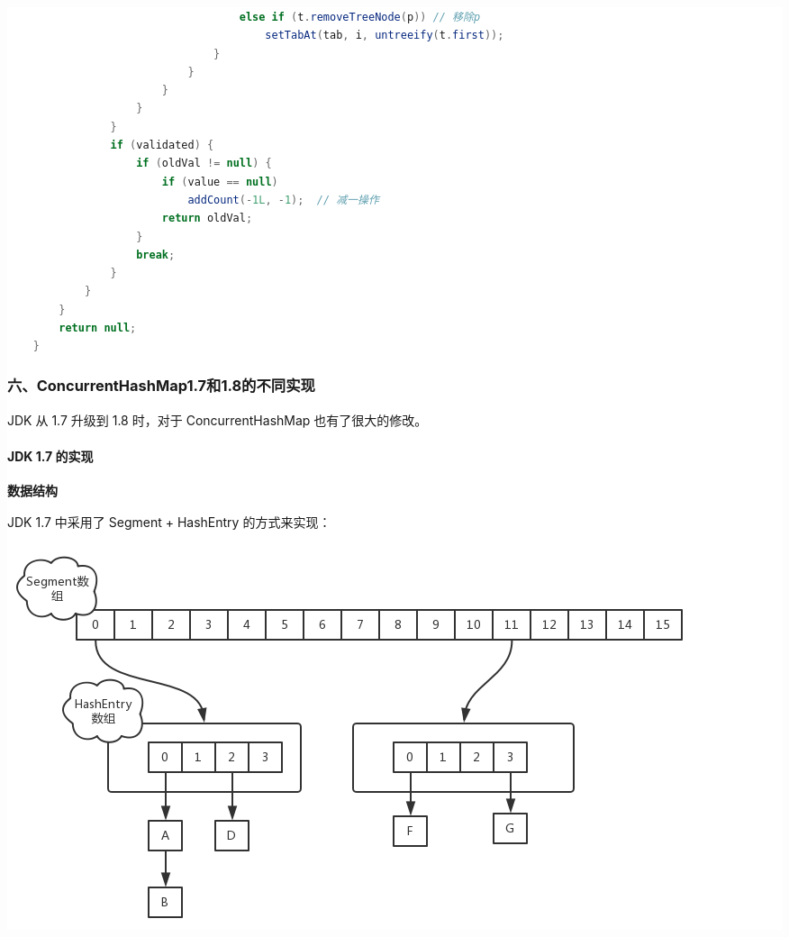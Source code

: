 ```java
                                    else if (t.removeTreeNode(p)) // 移除p
                                        setTabAt(tab, i, untreeify(t.first));
                                }
                            }
                        }
                    }
                }
                if (validated) {
                    if (oldVal != null) {
                        if (value == null)
                            addCount(-1L, -1);	// 减一操作
                        return oldVal;
                    }
                    break;
                }
            }
        }
        return null;
    }

```



### 六、ConcurrentHashMap1.7和1.8的不同实现

JDK 从 1.7 升级到 1.8 时，对于 ConcurrentHashMap 也有了很大的修改。

#### JDK 1.7 的实现

**数据结构**

JDK 1.7 中采用了 Segment + HashEntry 的方式来实现：

![JDK1.7中ConcurrentHashMapl数据结构图](../image/JDK7ConcurrentHashMapl数据结构图.png)
